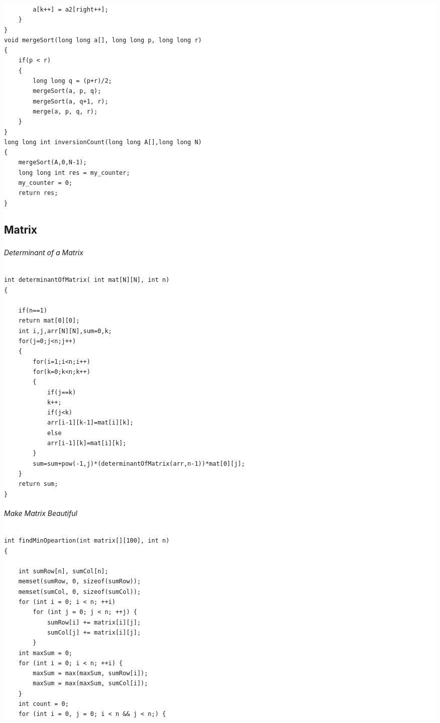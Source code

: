             a[k++] = a2[right++];
        }
    }
    void mergeSort(long long a[], long long p, long long r)
    {
        if(p < r)
        {
            long long q = (p+r)/2;
            mergeSort(a, p, q);
            mergeSort(a, q+1, r);
            merge(a, p, q, r);
        }
    }
    long long int inversionCount(long long A[],long long N)
    {
        mergeSort(A,0,N-1);
        long long int res = my_counter;
        my_counter = 0;
        return res;
    }
## Matrix
###### Determinant of a Matrix
    int determinantOfMatrix( int mat[N][N], int n)
    {

        if(n==1)
        return mat[0][0];
        int i,j,arr[N][N],sum=0,k;
        for(j=0;j<n;j++)
        {
            for(i=1;i<n;i++)
            for(k=0;k<n;k++)
            {
                if(j==k)
                k++;
                if(j<k)
                arr[i-1][k-1]=mat[i][k];
                else
                arr[i-1][k]=mat[i][k];
            }
            sum=sum+pow(-1,j)*(determinantOfMatrix(arr,n-1))*mat[0][j];
        }
        return sum;
    }
###### Make Matrix Beautiful
    int findMinOpeartion(int matrix[][100], int n)
    {

        int sumRow[n], sumCol[n]; 
        memset(sumRow, 0, sizeof(sumRow)); 
        memset(sumCol, 0, sizeof(sumCol));
        for (int i = 0; i < n; ++i) 
            for (int j = 0; j < n; ++j) { 
                sumRow[i] += matrix[i][j]; 
                sumCol[j] += matrix[i][j]; 
            } 
        int maxSum = 0; 
        for (int i = 0; i < n; ++i) { 
            maxSum = max(maxSum, sumRow[i]); 
            maxSum = max(maxSum, sumCol[i]); 
        } 
        int count = 0; 
        for (int i = 0, j = 0; i < n && j < n;) { 